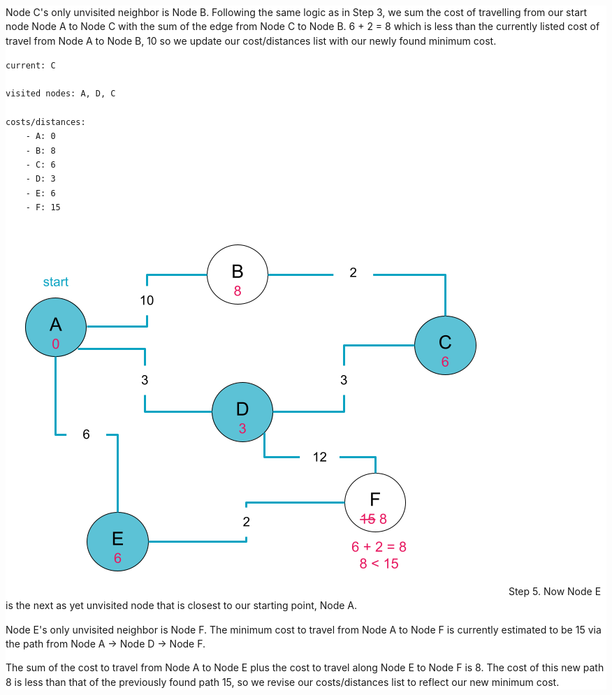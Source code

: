 Node C's only unvisited neighbor is Node B. Following the same logic as in Step 3, we sum the cost of travelling from our start node Node A to Node C with the sum of the edge from Node C to Node B. 
6 + 2 = 8 which is less than the currently listed cost of travel from Node A to Node B, 10 so we update our cost/distances list with our newly found minimum cost.

```
current: C

visited nodes: A, D, C

costs/distances:
    - A: 0
    - B: 8
    - C: 6
    - D: 3
    - E: 6
    - F: 15
```

![Dijkstra's Walkthrough Part 5](./images/dijkstras-5.png)
Step 5. Now Node E is the next as yet unvisited node that is closest to our starting point, Node A.

Node E's only unvisited neighbor is Node F. The minimum cost to travel from Node A to Node F is currently estimated to be 15 via the path from Node A -> Node D -> Node F. 

The sum of the cost to travel from Node A to Node E plus the cost to travel along Node E to Node F is 8. The cost of this new path 8 is less than that of the previously found path 15, so we revise our costs/distances list to reflect our new minimum cost.
